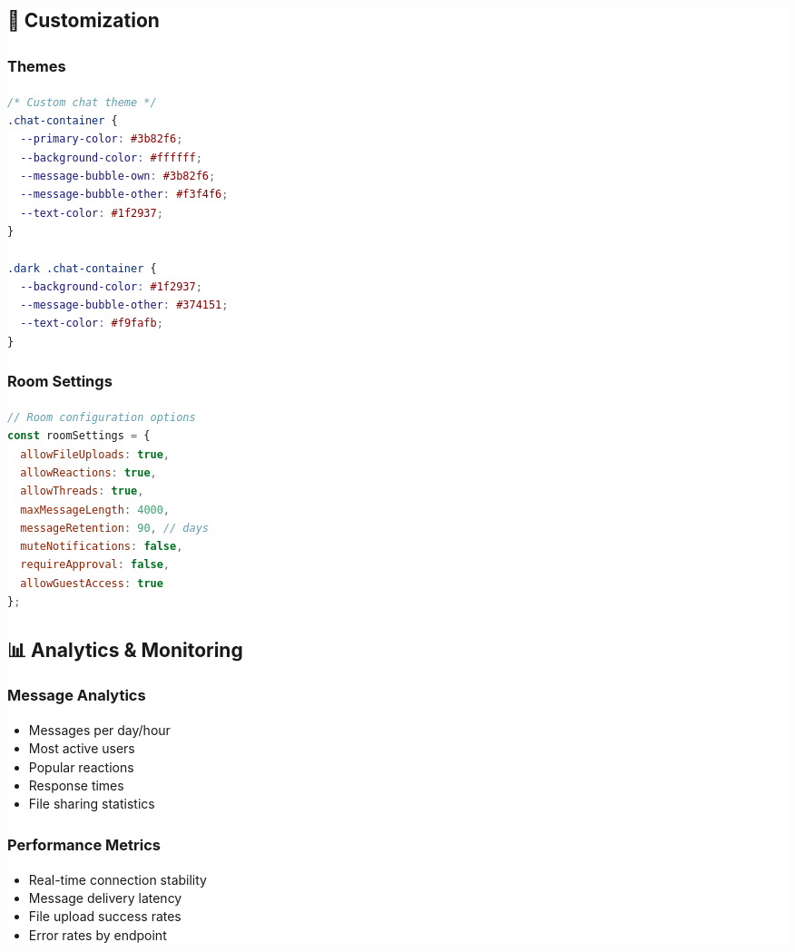 ## 🔧 Customization

### Themes
```css
/* Custom chat theme */
.chat-container {
  --primary-color: #3b82f6;
  --background-color: #ffffff;
  --message-bubble-own: #3b82f6;
  --message-bubble-other: #f3f4f6;
  --text-color: #1f2937;
}

.dark .chat-container {
  --background-color: #1f2937;
  --message-bubble-other: #374151;
  --text-color: #f9fafb;
}
```

### Room Settings
```javascript
// Room configuration options
const roomSettings = {
  allowFileUploads: true,
  allowReactions: true,
  allowThreads: true,
  maxMessageLength: 4000,
  messageRetention: 90, // days
  muteNotifications: false,
  requireApproval: false,
  allowGuestAccess: true
};
```

## 📊 Analytics & Monitoring

### Message Analytics
- Messages per day/hour
- Most active users
- Popular reactions
- Response times
- File sharing statistics

### Performance Metrics
- Real-time connection stability
- Message delivery latency
- File upload success rates
- Error rates by endpoint
